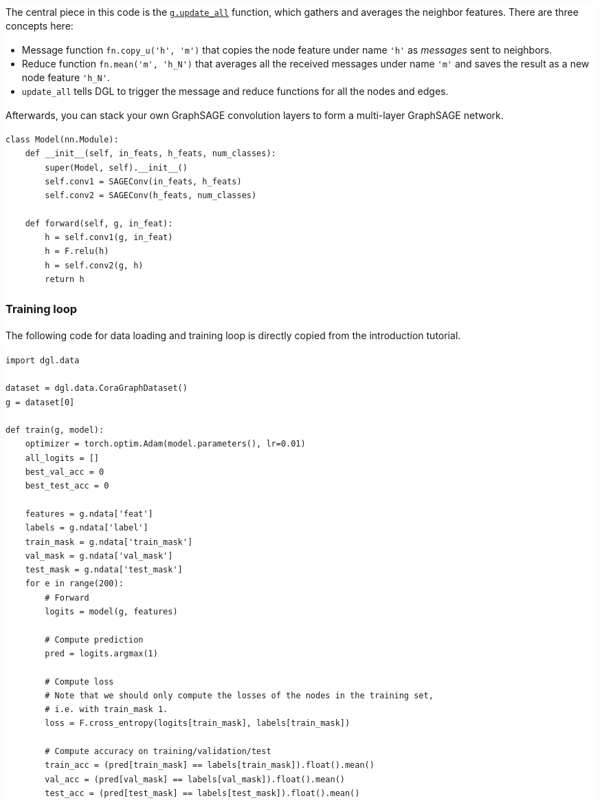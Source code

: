 The central piece in this code is the [`g.update_all`](https://docs.dgl.ai/generated/dgl.DGLGraph.update_all.html#dgl.DGLGraph.update_all) function, which gathers and averages the neighbor features. There are three concepts here:

- Message function `fn.copy_u('h', 'm')` that copies the node feature under name `'h'` as *messages* sent to neighbors.
- Reduce function `fn.mean('m', 'h_N')` that averages all the received messages under name `'m'` and saves the result as a new node feature `'h_N'`.
- `update_all` tells DGL to trigger the message and reduce functions for all the nodes and edges.

Afterwards, you can stack your own GraphSAGE convolution layers to form a multi-layer GraphSAGE network.

```
class Model(nn.Module):
    def __init__(self, in_feats, h_feats, num_classes):
        super(Model, self).__init__()
        self.conv1 = SAGEConv(in_feats, h_feats)
        self.conv2 = SAGEConv(h_feats, num_classes)

    def forward(self, g, in_feat):
        h = self.conv1(g, in_feat)
        h = F.relu(h)
        h = self.conv2(g, h)
        return h
```

### Training loop

The following code for data loading and training loop is directly copied from the introduction tutorial.

```
import dgl.data

dataset = dgl.data.CoraGraphDataset()
g = dataset[0]

def train(g, model):
    optimizer = torch.optim.Adam(model.parameters(), lr=0.01)
    all_logits = []
    best_val_acc = 0
    best_test_acc = 0

    features = g.ndata['feat']
    labels = g.ndata['label']
    train_mask = g.ndata['train_mask']
    val_mask = g.ndata['val_mask']
    test_mask = g.ndata['test_mask']
    for e in range(200):
        # Forward
        logits = model(g, features)

        # Compute prediction
        pred = logits.argmax(1)

        # Compute loss
        # Note that we should only compute the losses of the nodes in the training set,
        # i.e. with train_mask 1.
        loss = F.cross_entropy(logits[train_mask], labels[train_mask])

        # Compute accuracy on training/validation/test
        train_acc = (pred[train_mask] == labels[train_mask]).float().mean()
        val_acc = (pred[val_mask] == labels[val_mask]).float().mean()
        test_acc = (pred[test_mask] == labels[test_mask]).float().mean()

```